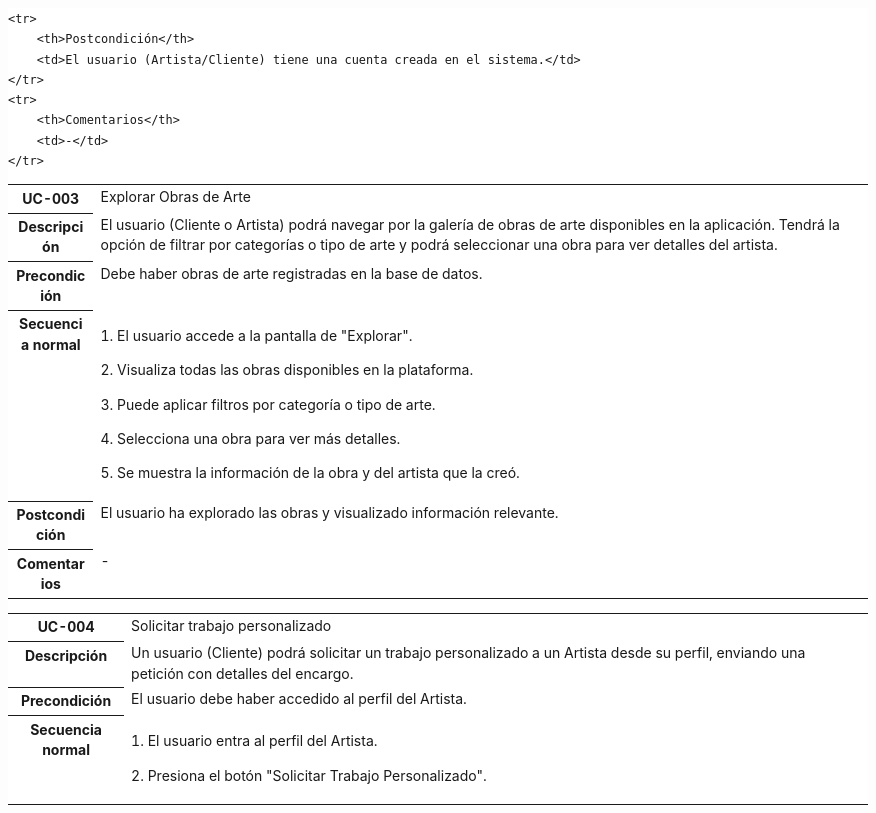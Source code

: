     <tr>
        <th>Postcondición</th>
        <td>El usuario (Artista/Cliente) tiene una cuenta creada en el sistema.</td>
    </tr>
    <tr>
        <th>Comentarios</th>
        <td>-</td>
    </tr>
</table>

<table>
    <tr>
        <th>UC-003</th>
        <td>Explorar Obras de Arte</td>
    </tr>
    <tr>
        <th>Descripción</th>
        <td>El usuario (Cliente o Artista) podrá navegar por la galería de obras de arte disponibles en la aplicación. Tendrá la opción de filtrar por categorías o tipo de arte y podrá seleccionar una obra para ver detalles del artista.</td>
    </tr>
    <tr>
        <th>Precondición</th>
        <td>Debe haber obras de arte registradas en la base de datos.</td>
    </tr>
    <tr>
        <th>Secuencia normal</th>
        <td>
            <p>1. El usuario accede a la pantalla de "Explorar".</p>
            <p>2. Visualiza todas las obras disponibles en la plataforma.</p>
            <p>3. Puede aplicar filtros por categoría o tipo de arte.</p>
            <p>4. Selecciona una obra para ver más detalles.</p>
            <p>5. Se muestra la información de la obra y del artista que la creó.</p>  
        </td>
    </tr>
    <tr>
        <th>Postcondición</th>
        <td>El usuario ha explorado las obras y visualizado información relevante.</td>
    </tr>
    <tr>
        <th>Comentarios</th>
        <td>-</td>
    </tr>
</table>

<table>
    <tr>
        <th>UC-004</th>
        <td>Solicitar trabajo personalizado</td>
    </tr>
    <tr>
        <th>Descripción</th>
        <td>Un usuario (Cliente) podrá solicitar un trabajo personalizado a un Artista desde su perfil, enviando una petición con detalles del encargo.</td>
    </tr>
    <tr>
        <th>Precondición</th>
        <td>El usuario debe haber accedido al perfil del Artista.</td>
    </tr>
    <tr>
        <th>Secuencia normal</th>
        <td>
            <p>1. El usuario entra al perfil del Artista.</p>
            <p>2. Presiona el botón "Solicitar Trabajo Personalizado".</p>